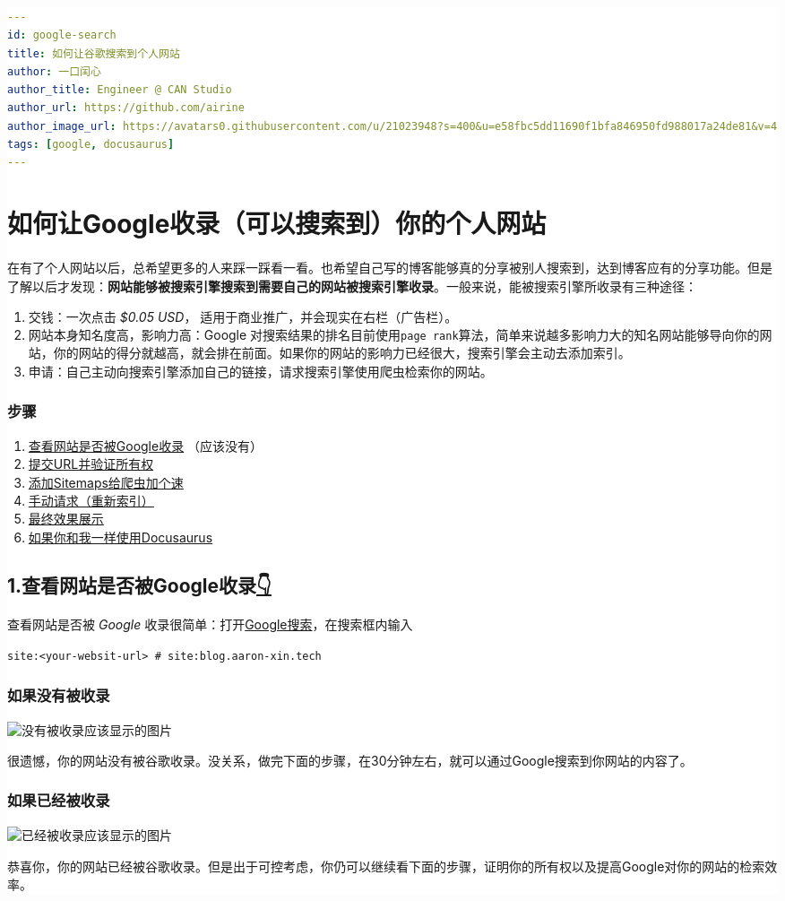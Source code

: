 ```yaml
---
id: google-search
title: 如何让谷歌搜索到个人网站
author: 一口闰心
author_title: Engineer @ CAN Studio
author_url: https://github.com/airine
author_image_url: https://avatars0.githubusercontent.com/u/21023948?s=400&u=e58fbc5dd11690f1bfa846950fd988017a24de81&v=4
tags: [google, docusaurus]
---
```


# 如何让Google收录（可以搜索到）你的个人网站

在有了个人网站以后，总希望更多的人来踩一踩看一看。也希望自己写的博客能够真的分享被别人搜索到，达到博客应有的分享功能。但是了解以后才发现：**网站能够被搜索引擎搜索到需要自己的网站被搜索引擎收录**。一般来说，能被搜索引擎所收录有三种途径：

1. 交钱：一次点击 _$0.05 USD_， 适用于商业推广，并会现实在右栏（广告栏）。
2. 网站本身知名度高，影响力高：Google 对搜索结果的排名目前使用`page rank`算法，简单来说越多影响力大的知名网站能够导向你的网站，你的网站的得分就越高，就会排在前面。如果你的网站的影响力已经很大，搜索引擎会主动去添加索引。
3. 申请：自己主动向搜索引擎添加自己的链接，请求搜索引擎使用爬虫检索你的网站。



### 步骤

1. [查看网站是否被Google收录](google-search#1查看网站是否被google收录) （应该没有）
2. [提交URL并验证所有权](google-search#2提交url并验证所有权)
3. [添加Sitemaps给爬虫加个速](google-search#3添加Sitemaps给爬虫加个速)
4. [手动请求（重新索引）](google-search#4手动请求（重新索引）)
5. [最终效果展示](google-search#5最终效果展示)
6. [如果你和我一样使用Docusaurus](google-search#6如果你和我一样使用docusaurus)

## 1.查看网站是否被Google收录[👇](google-search#2提交url并验证所有权)

查看网站是否被 _Google_ 收录很简单：打开[Google搜索](https://google.com)，在搜索框内输入

```shell
site:<your-websit-url> # site:blog.aaron-xin.tech
```

### 如果没有被收录

![没有被收录应该显示的图片](/img/google/not_include.png)

很遗憾，你的网站没有被谷歌收录。没关系，做完下面的步骤，在30分钟左右，就可以通过Google搜索到你网站的内容了。

### 如果已经被收录

![已经被收录应该显示的图片](/img/google/included.png)

恭喜你，你的网站已经被谷歌收录。但是出于可控考虑，你仍可以继续看下面的步骤，证明你的所有权以及提高Google对你的网站的检索效率。
